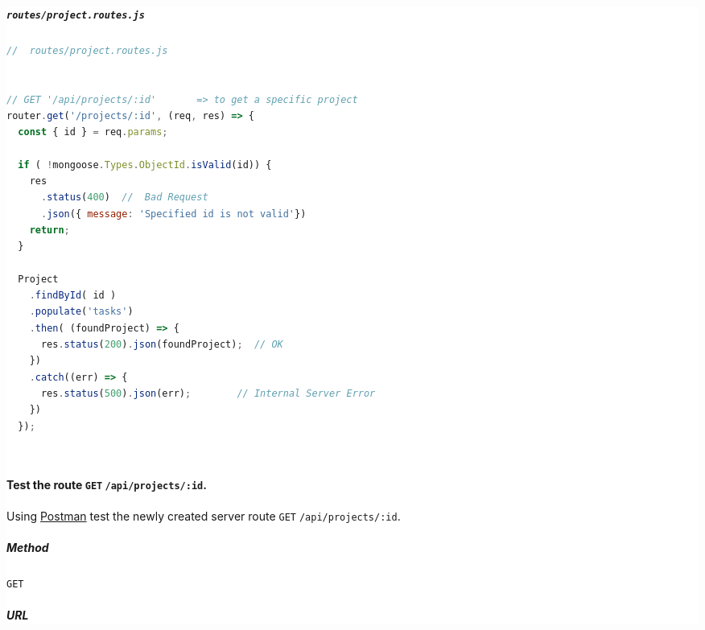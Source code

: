 

##### `routes/project.routes.js`

```js
//	routes/project.routes.js


// GET '/api/projects/:id'		 => to get a specific project
router.get('/projects/:id', (req, res) => {
  const { id } = req.params;

  if ( !mongoose.Types.ObjectId.isValid(id)) {
    res
      .status(400)  //  Bad Request
      .json({ message: 'Specified id is not valid'})
    return;
  }

  Project
    .findById( id )
    .populate('tasks')
    .then( (foundProject) => {
      res.status(200).json(foundProject);  // OK
    })
    .catch((err) => {
      res.status(500).json(err);		// Internal Server Error
    })
  });

```









<br>



#### Test the route `GET` `/api/projects/:id`.



Using [Postman](https://www.getpostman.com/) test the newly created server route `GET` `/api/projects/:id`.

##### Method

```bash
GET
```



##### URL
